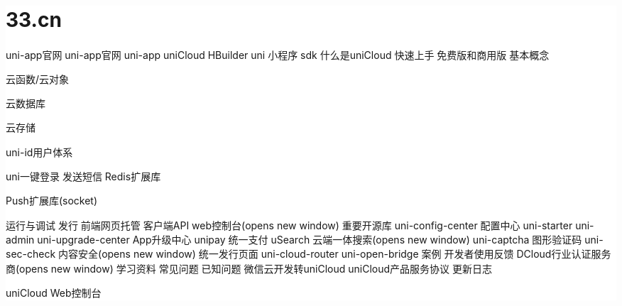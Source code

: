 # 33.cn
uni-app官网 uni-app官网
uni-app
uniCloud
HBuilder
uni 小程序 sdk
什么是uniCloud
快速上手
免费版和商用版
基本概念 

云函数/云对象 

云数据库 

云存储 

uni-id用户体系 

uni一键登录
发送短信
Redis扩展库 

Push扩展库(socket) 

运行与调试
发行
前端网页托管
客户端API
web控制台(opens new window)
重要开源库
uni-config-center 配置中心
uni-starter
uni-admin
uni-upgrade-center App升级中心
unipay 统一支付
uSearch 云端一体搜索(opens new window)
uni-captcha 图形验证码
uni-sec-check 内容安全(opens new window)
统一发行页面
uni-cloud-router
uni-open-bridge
案例
开发者使用反馈
DCloud行业认证服务商(opens new window)
学习资料
常见问题
已知问题
微信云开发转uniCloud
uniCloud产品服务协议
更新日志

uniCloud Web控制台
